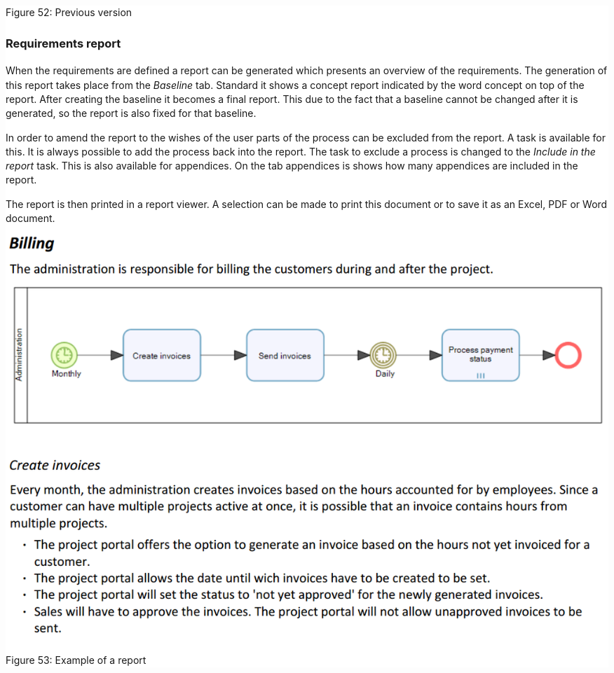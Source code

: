 Figure 52: Previous version

### Requirements report

When the requirements are defined a report can be generated which presents an overview of the requirements. The generation of this report takes place from the *Baseline* tab. Standard it shows a concept report indicated by the word concept on top of the report. After creating the baseline it becomes a final report. This due to the fact that a baseline cannot be changed after it is generated, so the report is also fixed for that baseline.

In order to amend the report to the wishes of the user parts of the process can be excluded from the report. A task is available for this. It is always possible to add the process back into the report. The task to exclude a process is changed to the *Include in the report* task. This is also available for appendices. On the tab appendices is shows how many appendices are included in the report.

The report is then printed in a report viewer. A selection can be made to print this document or to save it as an Excel, PDF or Word document.

![](../assets/sf/image71.png)

Figure 53: Example of a report

